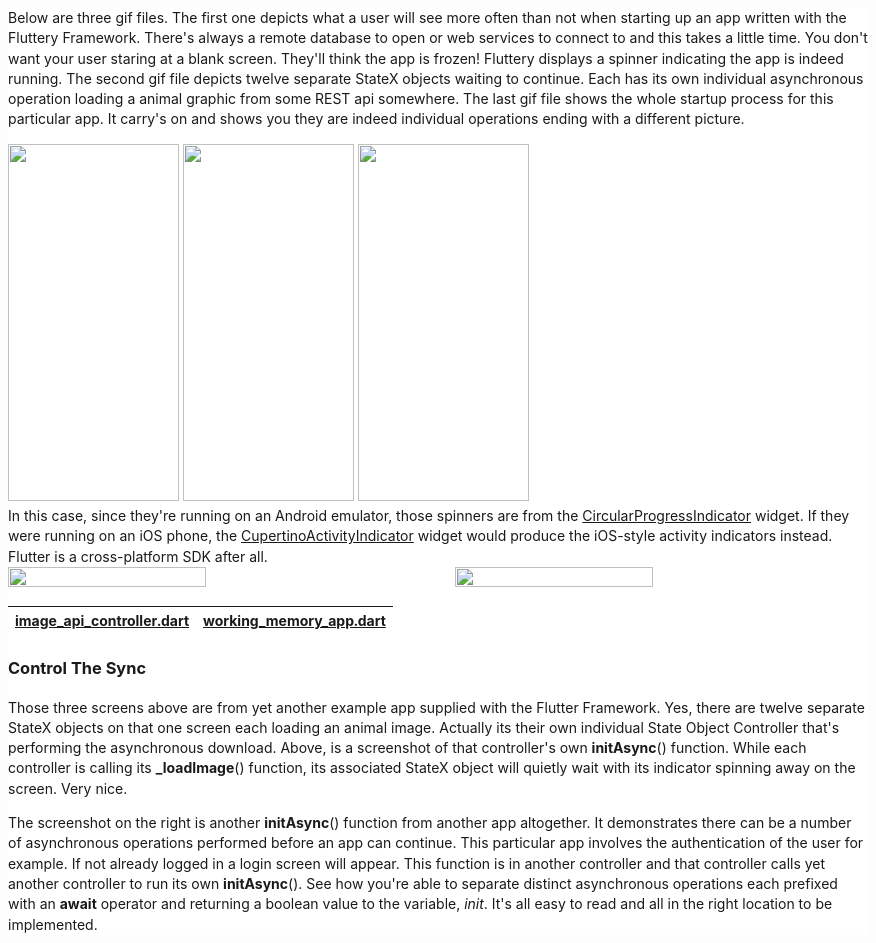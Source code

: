 Below are three gif files. The first one depicts what a user will see more often than not when
starting up an app written with the Fluttery Framework. There's always a remote database to open or web services
to connect to and this takes a little time. You don't want your user staring at a blank screen. They'll think
the app is frozen! Fluttery displays a spinner indicating the app is indeed running. The second gif file depicts twelve separate StateX objects waiting to continue.
Each has its own individual asynchronous operation loading a animal graphic from some REST api somewhere.
The last gif file shows the whole startup process for this particular app.
It carry's on and shows you they are indeed individual operations ending with a different picture.
<div>
<a target="_blank" rel="noopener noreferrer" href="https://github.com/AndriousSolutions/fluttery_framework/assets/32497443/6ccff53b-da0e-41b9-aace-81dc95111254"><img src="https://github.com/AndriousSolutions/fluttery_framework/assets/32497443/6ccff53b-da0e-41b9-aace-81dc95111254" width="171" height="357"></a>
<a target="_blank" rel="noopener noreferrer" href="https://github.com/AndriousSolutions/fluttery_framework/assets/32497443/25ab69de-b9eb-4c8c-a2d0-9598152bf360"><img src="https://github.com/AndriousSolutions/fluttery_framework/assets/32497443/25ab69de-b9eb-4c8c-a2d0-9598152bf360" width="171" height="357"></a>
<a target="_blank" rel="noopener noreferrer" href="https://github.com/AndriousSolutions/fluttery_framework/assets/32497443/009afbfb-40a3-4c69-8813-7d7e71e21888"><img src="https://github.com/AndriousSolutions/fluttery_framework/assets/32497443/009afbfb-40a3-4c69-8813-7d7e71e21888" width="171" height="357"></a>
</div>
In this case, since they're running on an Android emulator, those spinners are from the 
<a href="https://github.com/flutter/flutter/blob/e1702a96f679772847459650670bbe9f04480840/packages/flutter/lib/src/material/progress_indicator.dart#L554">CircularProgressIndicator</a> widget.
If they were running on an iOS phone, the 
<a href="https://github.com/flutter/flutter/blob/e1702a96f679772847459650670bbe9f04480840/packages/flutter/lib/src/cupertino/activity_indicator.dart#L32">CupertinoActivityIndicator</a>
widget would produce the iOS-style activity indicators instead. Flutter is a cross-platform SDK after all.
<div>
<a target="_blank" rel="noopener noreferrer" href="https://github.com/AndriousSolutions/fluttery_framework/assets/32497443/1e846262-a0a5-47e3-891f-1ed7d0308962"><img src="https://github.com/AndriousSolutions/fluttery_framework/assets/32497443/1e846262-a0a5-47e3-891f-1ed7d0308962" width="48%" height="60%"></a>
<a target="_blank" rel="noopener noreferrer" href="https://github.com/AndriousSolutions/fluttery_framework/assets/32497443/e4b9c1ee-803a-4b53-b393-027a510599df"><img align="right" src="https://github.com/AndriousSolutions/fluttery_framework/assets/32497443/e4b9c1ee-803a-4b53-b393-027a510599df" width="48%" height="60%"></a>
</div>

| [image_api_controller.dart](https://github.com/AndriousSolutions/fluttery_framework/blob/512093984b404e4f2216521a5f95bd6418ea6054/example/lib/src/home/grid_app_example/gridview/controller/image_api_controller.dart#L38) | [working_memory_app.dart](https://github.com/Andrious/workingmemory/blob/master/lib/src/app/controller/working_memory_app.dart#L77) |
|:-----|:----:|

<h3 id="control">Control The Sync</h3>

<p>Those three screens above are from yet another example app supplied with the Flutter Framework.
Yes, there are twelve separate StateX objects on that one screen each loading an animal image. 
Actually its their own individual State Object Controller that's performing the 
asynchronous download. Above, is a screenshot of that controller's own <b>initAsync</b>() function. 
While each controller is calling its <b>_loadImage</b>() function, its associated StateX object will 
quietly wait with its indicator spinning away on the screen. Very nice.</p>

The screenshot on the right is another **initAsync**() function from another app altogether.
It demonstrates there can be a number of asynchronous operations performed before an app can continue.
This particular app involves the authentication of the user for example.
If not already logged in a login screen will appear. This function is in another controller
and that controller calls yet another controller to run its own **initAsync**().
See how you're able to separate distinct asynchronous operations
each prefixed with an **await** operator and returning a boolean value to the variable, *init*.
It's all easy to read and all in the right location to be implemented.
